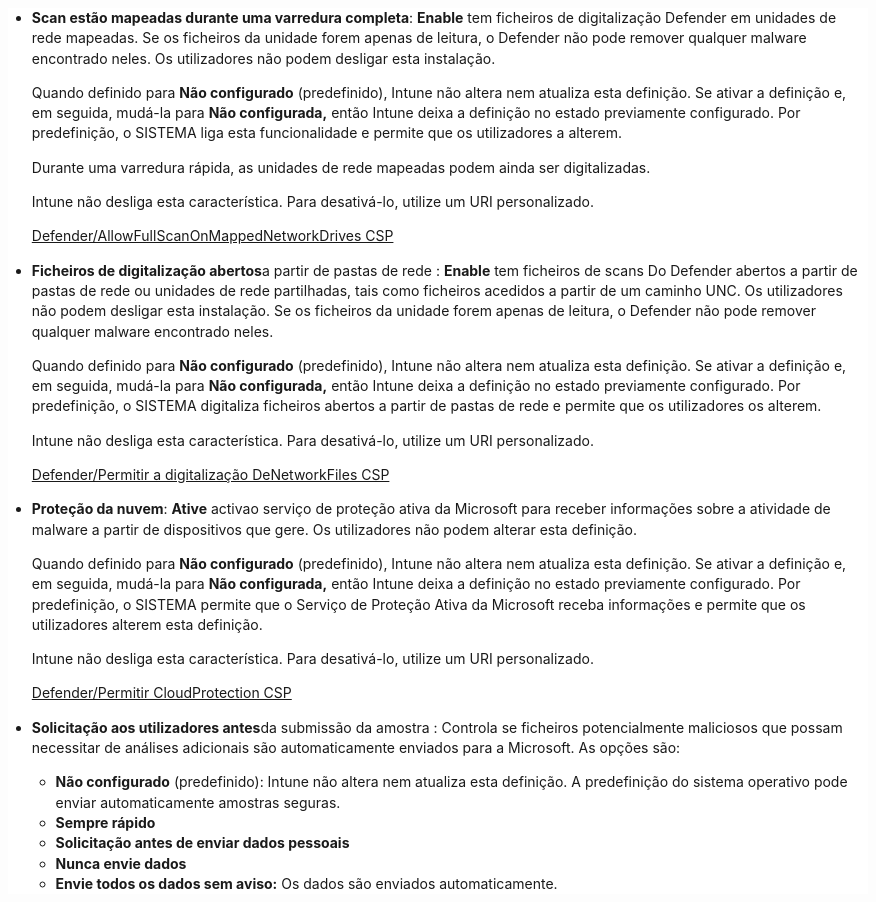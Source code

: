 - **Scan estão mapeadas durante uma varredura completa**: **Enable** tem ficheiros de digitalização Defender em unidades de rede mapeadas. Se os ficheiros da unidade forem apenas de leitura, o Defender não pode remover qualquer malware encontrado neles. Os utilizadores não podem desligar esta instalação.

  Quando definido para **Não configurado** (predefinido), Intune não altera nem atualiza esta definição. Se ativar a definição e, em seguida, mudá-la para **Não configurada,** então Intune deixa a definição no estado previamente configurado. Por predefinição, o SISTEMA liga esta funcionalidade e permite que os utilizadores a alterem.

  Durante uma varredura rápida, as unidades de rede mapeadas podem ainda ser digitalizadas.

  Intune não desliga esta característica. Para desativá-lo, utilize um URI personalizado.

  [Defender/AllowFullScanOnMappedNetworkDrives CSP](https://docs.microsoft.com/windows/client-management/mdm/policy-csp-defender#defender-allowfullscanonmappednetworkdrives)

- **Ficheiros de digitalização abertos**a partir de pastas de rede : **Enable** tem ficheiros de scans Do Defender abertos a partir de pastas de rede ou unidades de rede partilhadas, tais como ficheiros acedidos a partir de um caminho UNC. Os utilizadores não podem desligar esta instalação. Se os ficheiros da unidade forem apenas de leitura, o Defender não pode remover qualquer malware encontrado neles.

  Quando definido para **Não configurado** (predefinido), Intune não altera nem atualiza esta definição. Se ativar a definição e, em seguida, mudá-la para **Não configurada,** então Intune deixa a definição no estado previamente configurado. Por predefinição, o SISTEMA digitaliza ficheiros abertos a partir de pastas de rede e permite que os utilizadores os alterem.

  Intune não desliga esta característica. Para desativá-lo, utilize um URI personalizado.

  [Defender/Permitir a digitalização DeNetworkFiles CSP](https://docs.microsoft.com/windows/client-management/mdm/policy-csp-defender#defender-allowscanningnetworkfiles)

- **Proteção da nuvem**: **Ative** activao serviço de proteção ativa da Microsoft para receber informações sobre a atividade de malware a partir de dispositivos que gere. Os utilizadores não podem alterar esta definição. 

  Quando definido para **Não configurado** (predefinido), Intune não altera nem atualiza esta definição. Se ativar a definição e, em seguida, mudá-la para **Não configurada,** então Intune deixa a definição no estado previamente configurado. Por predefinição, o SISTEMA permite que o Serviço de Proteção Ativa da Microsoft receba informações e permite que os utilizadores alterem esta definição.

  Intune não desliga esta característica. Para desativá-lo, utilize um URI personalizado.

  [Defender/Permitir CloudProtection CSP](https://docs.microsoft.com/windows/client-management/mdm/policy-csp-defender#defender-allowcloudprotection)

- **Solicitação aos utilizadores antes**da submissão da amostra : Controla se ficheiros potencialmente maliciosos que possam necessitar de análises adicionais são automaticamente enviados para a Microsoft. As opções são:

  - **Não configurado** (predefinido): Intune não altera nem atualiza esta definição. A predefinição do sistema operativo pode enviar automaticamente amostras seguras.
  - **Sempre rápido**
  - **Solicitação antes de enviar dados pessoais**
  - **Nunca envie dados**
  - **Envie todos os dados sem aviso:** Os dados são enviados automaticamente.
